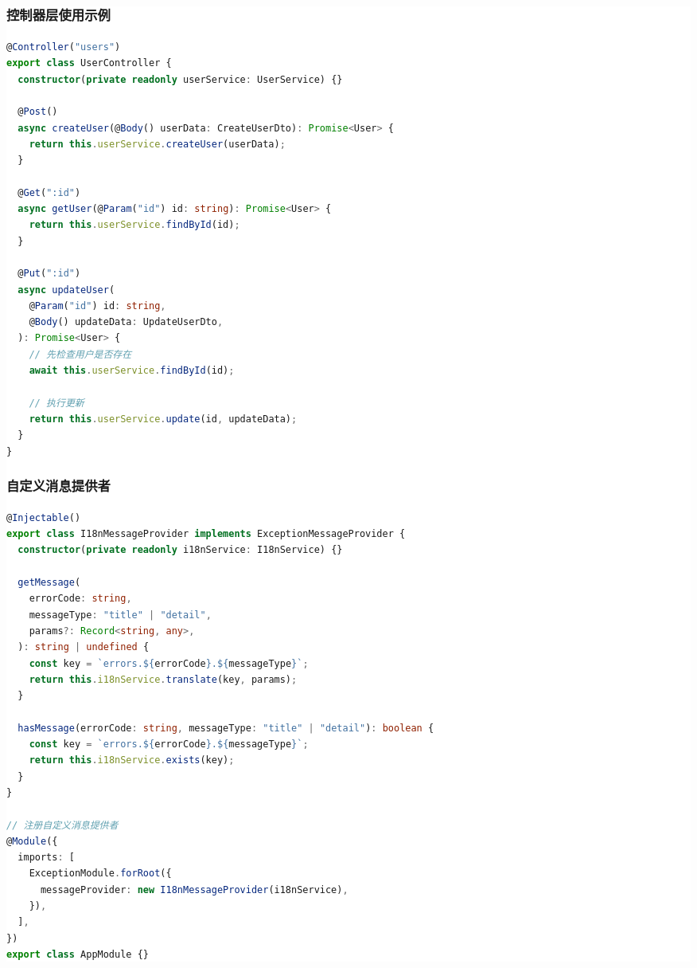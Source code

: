 ### 控制器层使用示例

```typescript
@Controller("users")
export class UserController {
  constructor(private readonly userService: UserService) {}

  @Post()
  async createUser(@Body() userData: CreateUserDto): Promise<User> {
    return this.userService.createUser(userData);
  }

  @Get(":id")
  async getUser(@Param("id") id: string): Promise<User> {
    return this.userService.findById(id);
  }

  @Put(":id")
  async updateUser(
    @Param("id") id: string,
    @Body() updateData: UpdateUserDto,
  ): Promise<User> {
    // 先检查用户是否存在
    await this.userService.findById(id);

    // 执行更新
    return this.userService.update(id, updateData);
  }
}
```

### 自定义消息提供者

```typescript
@Injectable()
export class I18nMessageProvider implements ExceptionMessageProvider {
  constructor(private readonly i18nService: I18nService) {}

  getMessage(
    errorCode: string,
    messageType: "title" | "detail",
    params?: Record<string, any>,
  ): string | undefined {
    const key = `errors.${errorCode}.${messageType}`;
    return this.i18nService.translate(key, params);
  }

  hasMessage(errorCode: string, messageType: "title" | "detail"): boolean {
    const key = `errors.${errorCode}.${messageType}`;
    return this.i18nService.exists(key);
  }
}

// 注册自定义消息提供者
@Module({
  imports: [
    ExceptionModule.forRoot({
      messageProvider: new I18nMessageProvider(i18nService),
    }),
  ],
})
export class AppModule {}
```
